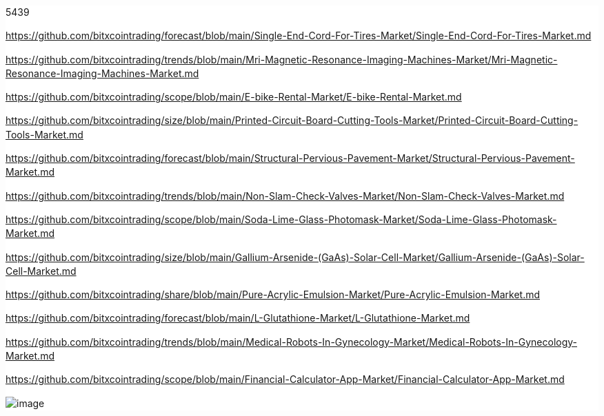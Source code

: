 5439</p><p><a href="https://github.com/bitxcointrading/forecast/blob/main/Single-End-Cord-For-Tires-Market/Single-End-Cord-For-Tires-Market.md">https://github.com/bitxcointrading/forecast/blob/main/Single-End-Cord-For-Tires-Market/Single-End-Cord-For-Tires-Market.md</a></p><p><a href="https://github.com/bitxcointrading/trends/blob/main/Mri-Magnetic-Resonance-Imaging-Machines-Market/Mri-Magnetic-Resonance-Imaging-Machines-Market.md">https://github.com/bitxcointrading/trends/blob/main/Mri-Magnetic-Resonance-Imaging-Machines-Market/Mri-Magnetic-Resonance-Imaging-Machines-Market.md</a></p><p><a href="https://github.com/bitxcointrading/scope/blob/main/E-bike-Rental-Market/E-bike-Rental-Market.md">https://github.com/bitxcointrading/scope/blob/main/E-bike-Rental-Market/E-bike-Rental-Market.md</a></p><p><a href="https://github.com/bitxcointrading/size/blob/main/Printed-Circuit-Board-Cutting-Tools-Market/Printed-Circuit-Board-Cutting-Tools-Market.md">https://github.com/bitxcointrading/size/blob/main/Printed-Circuit-Board-Cutting-Tools-Market/Printed-Circuit-Board-Cutting-Tools-Market.md</a></p><p><a href="https://github.com/bitxcointrading/forecast/blob/main/Structural-Pervious-Pavement-Market/Structural-Pervious-Pavement-Market.md">https://github.com/bitxcointrading/forecast/blob/main/Structural-Pervious-Pavement-Market/Structural-Pervious-Pavement-Market.md</a></p><p><a href="https://github.com/bitxcointrading/trends/blob/main/Non-Slam-Check-Valves-Market/Non-Slam-Check-Valves-Market.md">https://github.com/bitxcointrading/trends/blob/main/Non-Slam-Check-Valves-Market/Non-Slam-Check-Valves-Market.md</a></p><p><a href="https://github.com/bitxcointrading/scope/blob/main/Soda-Lime-Glass-Photomask-Market/Soda-Lime-Glass-Photomask-Market.md">https://github.com/bitxcointrading/scope/blob/main/Soda-Lime-Glass-Photomask-Market/Soda-Lime-Glass-Photomask-Market.md</a></p><p><a href="https://github.com/bitxcointrading/size/blob/main/Gallium-Arsenide-(GaAs)-Solar-Cell-Market/Gallium-Arsenide-(GaAs)-Solar-Cell-Market.md">https://github.com/bitxcointrading/size/blob/main/Gallium-Arsenide-(GaAs)-Solar-Cell-Market/Gallium-Arsenide-(GaAs)-Solar-Cell-Market.md</a></p><p><a href="https://github.com/bitxcointrading/share/blob/main/Pure-Acrylic-Emulsion-Market/Pure-Acrylic-Emulsion-Market.md">https://github.com/bitxcointrading/share/blob/main/Pure-Acrylic-Emulsion-Market/Pure-Acrylic-Emulsion-Market.md</a></p><p><a href="https://github.com/bitxcointrading/forecast/blob/main/L-Glutathione-Market/L-Glutathione-Market.md">https://github.com/bitxcointrading/forecast/blob/main/L-Glutathione-Market/L-Glutathione-Market.md</a></p><p><a href="https://github.com/bitxcointrading/trends/blob/main/Medical-Robots-In-Gynecology-Market/Medical-Robots-In-Gynecology-Market.md">https://github.com/bitxcointrading/trends/blob/main/Medical-Robots-In-Gynecology-Market/Medical-Robots-In-Gynecology-Market.md</a></p><p><a href="https://github.com/bitxcointrading/scope/blob/main/Financial-Calculator-App-Market/Financial-Calculator-App-Market.md">https://github.com/bitxcointrading/scope/blob/main/Financial-Calculator-App-Market/Financial-Calculator-App-Market.md</a></p>
![image](https://github.com/user-attachments/assets/69be9584-568e-4a49-8c62-a9b8fb9cebf4)
